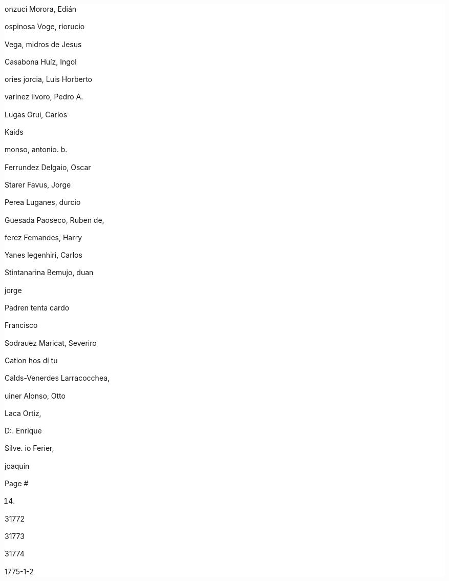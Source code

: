 onzuci Morora, Edián

ospinosa Voge, riorucio

Vega, midros de Jesus

Casabona Huíz, Ingol

ories jorcia, Luis Horberto

varinez iivoro, Pedro A.

Lugas Grui, Carlos

Kaids

monso, antonio. b.

Ferrundez Delgaio, Oscar

Starer Favus, Jorge

Perea Luganes, durcio

Guesada Paoseco, Ruben de,

ferez Femandes, Harry

Yanes legenhiri, Carlos

Stintanarina Bemujo, duan

jorge

Padren tenta cardo

Francisco

Sodrauez Maricat, Severiro

Cation hos di tu

Calds-Venerdes Larracocchea,

uiner Alonso, Otto

Laca Ortiz,

D:. Enrique

Silve. io Ferier,

joaquin

Page #

14.

31772

31773

31774

1775-1-2
